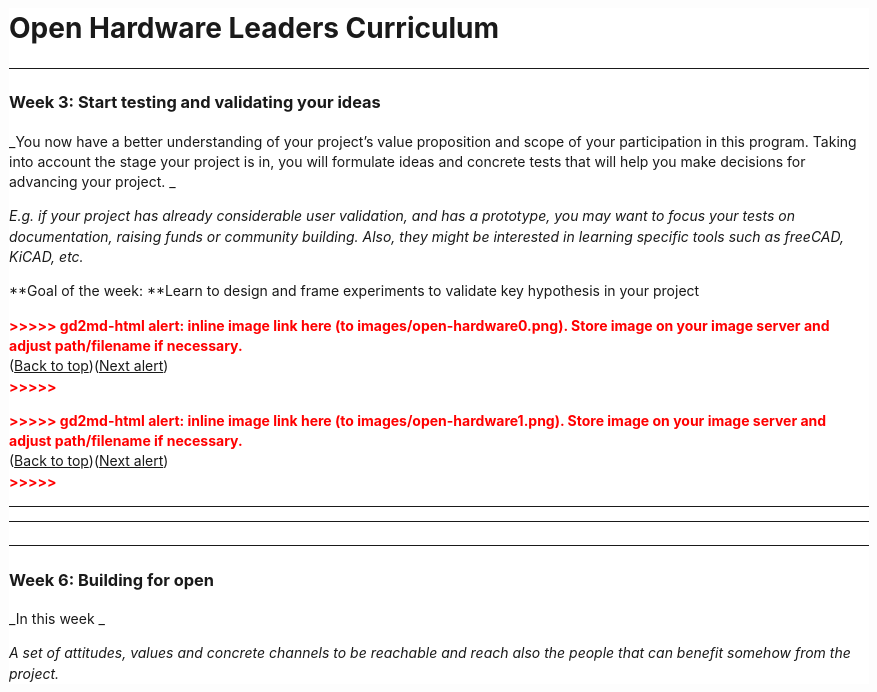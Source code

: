 # Open Hardware Leaders Curriculum 


 ---



### **Week 3: Start testing and validating your ideas**

_You now have a better understanding of your project’s value proposition and scope of your participation in this program. Taking into account the stage your project is in, you will formulate ideas and concrete tests that will help you make decisions for advancing your project. _

_E.g. if your project has already considerable user validation, and has a prototype, you may want to focus your tests on documentation, raising funds or community building. Also, they might be interested in learning specific tools such as freeCAD, KiCAD, etc._

**Goal of the week: **Learn to design and frame experiments to validate key hypothesis in your project



<p id="gdcalert1" ><span style="color: red; font-weight: bold">>>>>>  gd2md-html alert: inline image link here (to images/open-hardware0.png). Store image on your image server and adjust path/filename if necessary. </span><br>(<a href="#">Back to top</a>)(<a href="#gdcalert2">Next alert</a>)<br><span style="color: red; font-weight: bold">>>>>> </span></p>





<p id="gdcalert2" ><span style="color: red; font-weight: bold">>>>>>  gd2md-html alert: inline image link here (to images/open-hardware1.png). Store image on your image server and adjust path/filename if necessary. </span><br>(<a href="#">Back to top</a>)(<a href="#gdcalert3">Next alert</a>)<br><span style="color: red; font-weight: bold">>>>>> </span></p>





---






---





### 

---



### **Week 6: Building for open**

_In this week _

_A set of attitudes, values and concrete channels to be reachable and reach also the people that can benefit somehow from the project._
